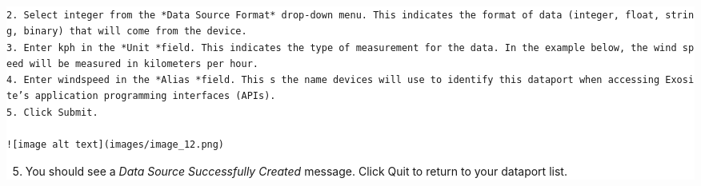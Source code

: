     2. Select integer from the *Data Source Format* drop-down menu. This indicates the format of data (integer, float, string, binary) that will come from the device.
    3. Enter kph in the *Unit *field. This indicates the type of measurement for the data. In the example below, the wind speed will be measured in kilometers per hour.
    4. Enter windspeed in the *Alias *field. This s the name devices will use to identify this dataport when accessing Exosite’s application programming interfaces (APIs).
    5. Click Submit.

    ![image alt text](images/image_12.png)

5. You should see a *Data Source Successfully Created* message. Click Quit to return to your dataport list. 